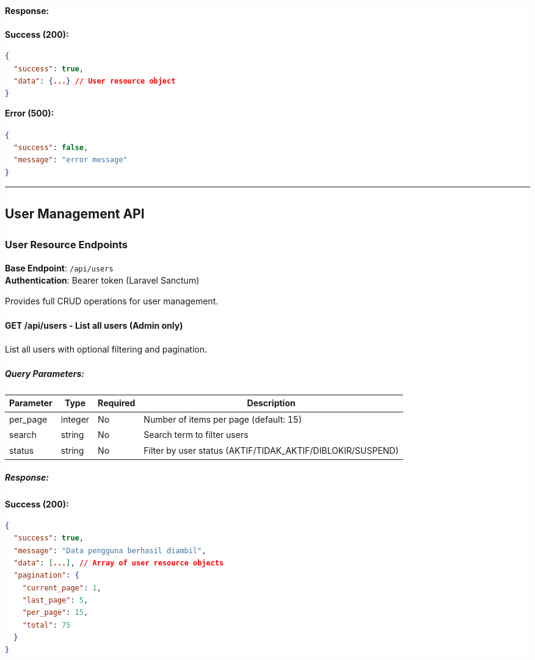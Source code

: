#### Response:

**Success (200):**
```json
{
  "success": true,
  "data": {...} // User resource object
}
```

**Error (500):**
```json
{
  "success": false,
  "message": "error message"
}
```

---

## User Management API

### User Resource Endpoints

**Base Endpoint**: `/api/users`  
**Authentication**: Bearer token (Laravel Sanctum)

Provides full CRUD operations for user management.

#### GET /api/users - List all users (Admin only)

List all users with optional filtering and pagination.

##### Query Parameters:

| Parameter | Type | Required | Description |
|-----------|------|----------|-------------|
| per_page | integer | No | Number of items per page (default: 15) |
| search | string | No | Search term to filter users |
| status | string | No | Filter by user status (AKTIF/TIDAK_AKTIF/DIBLOKIR/SUSPEND) |

##### Response:

**Success (200):**
```json
{
  "success": true,
  "message": "Data pengguna berhasil diambil",
  "data": [...], // Array of user resource objects
  "pagination": {
    "current_page": 1,
    "last_page": 5,
    "per_page": 15,
    "total": 75
  }
}
```
